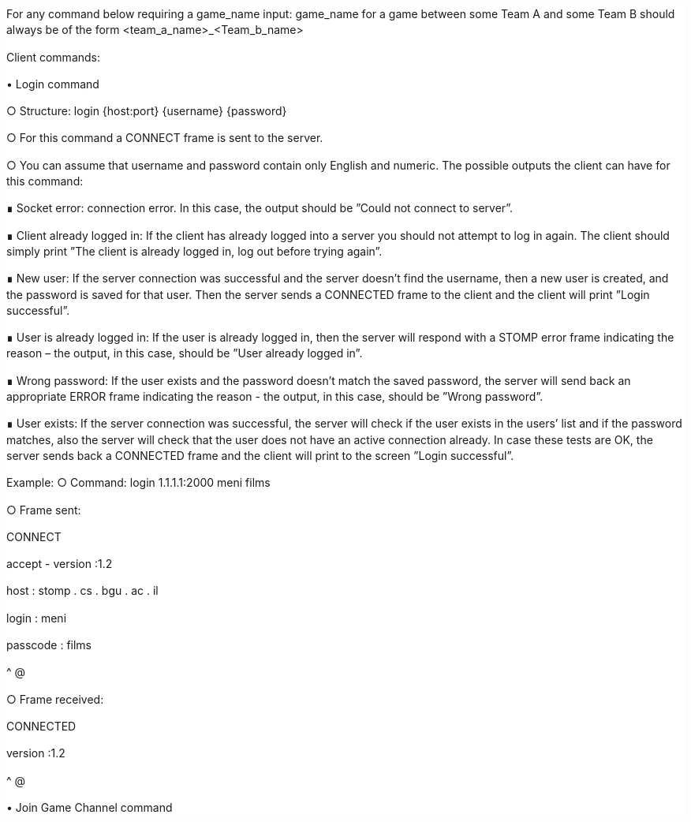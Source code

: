 For any command below requiring a game_name input: game_name for a game between some Team A and some Team B should always be of the form <team_a_name>_<Team_b_name>

Client commands:

• Login command

○ Structure: login {host:port} {username} {password}

○ For this command a CONNECT frame is sent to the server.

○ You can assume that username and password contain only English and numeric. The possible outputs the client can have for this command:

∎ Socket error: connection error. In this case, the output should be ”Could not connect to server”.

∎ Client already logged in: If the client has already logged into a server you should not attempt to log in again. The client should simply print ”The client is already logged in, log out before trying again”.

∎ New user: If the server connection was successful and the server doesn’t find the username, then a new user is created, and the password is saved for that user. Then the server sends a CONNECTED frame to the client and the client will print ”Login successful”.

∎ User is already logged in: If the user is already logged in, then the server will respond with a STOMP error frame indicating the reason – the output, in this case, should be ”User already logged in”.

∎ Wrong password: If the user exists and the password doesn’t match the saved password, the server will send back an appropriate ERROR frame indicating the reason - the output, in this case, should be ”Wrong password”.

∎ User exists: If the server connection was successful, the server will check if the user exists in the users’ list and if the password matches, also the server will check that the user does not have an active connection already. In case these tests are OK, the server sends back a CONNECTED frame and the client will print to the screen ”Login successful”.

Example: ○ Command: login 1.1.1.1:2000 meni films

○ Frame sent:

CONNECT

accept - version :1.2

host : stomp . cs . bgu . ac . il

login : meni

passcode : films

^ @

○ Frame received:

CONNECTED

version :1.2

^ @

• Join Game Channel command
